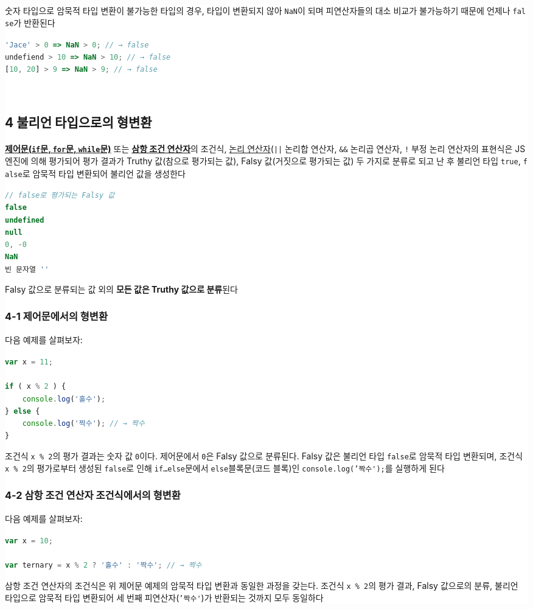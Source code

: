 숫자 타입으로 암묵적 타입 변환이 불가능한 타입의 경우, 타입이 변환되지 않아 `NaN`이 되며 피연산자들의 대소 비교가 불가능하기 때문에 언제나 `false`가 반환된다

```jsx
'Jace' > 0 => NaN > 0; // → false
undefiend > 10 => NaN > 10; // → false
[10, 20] > 9 => NaN > 9; // → false
```

<br>

## 4 불리언 타입으로의 형변환

[**제어문(`if`문, `for`문, `while`문)**]() 또는 [**삼항 조건 연산자**]()의 조건식, [논리 연산자]()(`||` 논리합 연산자, `&&` 논리곱 연산자, `!` 부정 논리 연산자의 표현식은 JS 엔진에 의해 평가되어 평가 결과가 Truthy 값(참으로 평가되는 값), Falsy 값(거짓으로 평가되는 값) 두 가지로 분류로 되고 난 후 불리언 타입 `true`, `false`로 암묵적 타입 변환되어 불리언 값을 생성한다

```javascript
// false로 평가되는 Falsy 값
false 
undefined
null 
0, -0
NaN 
빈 문자열 '' 
```

Falsy 값으로 분류되는 값 외의 **모든 값은 Truthy 값으로 분류**된다

### 4-1 제어문에서의 형변환

다음 예제를 살펴보자:

```jsx
var x = 11; 

if ( x % 2 ) {
	console.log('홀수'); 
} else {
	console.log('짝수'); // → 짝수
} 
```

조건식 `x % 2`의 평가 결과는 숫자 값 `0`이다. 제어문에서 `0`은 Falsy 값으로 분류된다. Falsy 값은 불리언 타입 `false`로 암묵적 타입 변환되며, 조건식 `x % 2`의 평가로부터 생성된 `false`로 인해 `if…else`문에서 `else`블록문(코드 블록)인 `console.log(’짝수');`를 실행하게 된다

### 4-2 삼항 조건 연산자 조건식에서의 형변환

다음 예제를 살펴보자:

```jsx
var x = 10; 

var ternary = x % 2 ? '홀수' : '짝수'; // → 짝수
```

삼항 조건 연산자의 조건식은 위 제어문 예제의 암묵적 타입 변환과 동일한 과정을 갖는다. 조건식 `x % 2`의 평가 결과, Falsy 값으로의 분류, 불리언 타입으로 암묵적 타입 변환되어 세 번째 피연산자(`’짝수'`)가 반환되는 것까지 모두 동일하다
